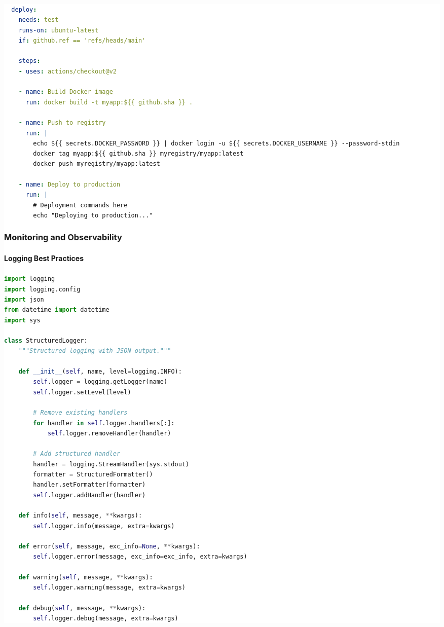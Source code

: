 ```yaml
  deploy:
    needs: test
    runs-on: ubuntu-latest
    if: github.ref == 'refs/heads/main'
    
    steps:
    - uses: actions/checkout@v2
    
    - name: Build Docker image
      run: docker build -t myapp:${{ github.sha }} .
    
    - name: Push to registry
      run: |
        echo ${{ secrets.DOCKER_PASSWORD }} | docker login -u ${{ secrets.DOCKER_USERNAME }} --password-stdin
        docker tag myapp:${{ github.sha }} myregistry/myapp:latest
        docker push myregistry/myapp:latest
    
    - name: Deploy to production
      run: |
        # Deployment commands here
        echo "Deploying to production..."
```

### Monitoring and Observability

#### Logging Best Practices

```python
import logging
import logging.config
import json
from datetime import datetime
import sys

class StructuredLogger:
    """Structured logging with JSON output."""
    
    def __init__(self, name, level=logging.INFO):
        self.logger = logging.getLogger(name)
        self.logger.setLevel(level)
        
        # Remove existing handlers
        for handler in self.logger.handlers[:]:
            self.logger.removeHandler(handler)
        
        # Add structured handler
        handler = logging.StreamHandler(sys.stdout)
        formatter = StructuredFormatter()
        handler.setFormatter(formatter)
        self.logger.addHandler(handler)
    
    def info(self, message, **kwargs):
        self.logger.info(message, extra=kwargs)
    
    def error(self, message, exc_info=None, **kwargs):
        self.logger.error(message, exc_info=exc_info, extra=kwargs)
    
    def warning(self, message, **kwargs):
        self.logger.warning(message, extra=kwargs)
    
    def debug(self, message, **kwargs):
        self.logger.debug(message, extra=kwargs)
```